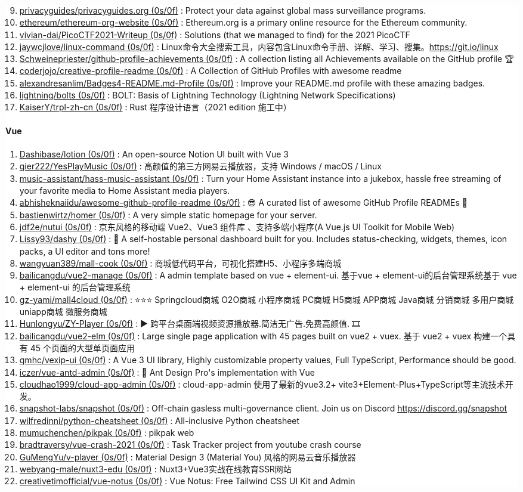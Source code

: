 9. [privacyguides/privacyguides.org (0s/0f)](https://github.com/privacyguides/privacyguides.org) : Protect your data against global mass surveillance programs.
10. [ethereum/ethereum-org-website (0s/0f)](https://github.com/ethereum/ethereum-org-website) : Ethereum.org is a primary online resource for the Ethereum community.
11. [vivian-dai/PicoCTF2021-Writeup (0s/0f)](https://github.com/vivian-dai/PicoCTF2021-Writeup) : Solutions (that we managed to find) for the 2021 PicoCTF
12. [jaywcjlove/linux-command (0s/0f)](https://github.com/jaywcjlove/linux-command) : Linux命令大全搜索工具，内容包含Linux命令手册、详解、学习、搜集。https://git.io/linux
13. [Schweinepriester/github-profile-achievements (0s/0f)](https://github.com/Schweinepriester/github-profile-achievements) : A collection listing all Achievements available on the GitHub profile 🏆
14. [coderjojo/creative-profile-readme (0s/0f)](https://github.com/coderjojo/creative-profile-readme) : A Collection of GitHub Profiles with awesome readme
15. [alexandresanlim/Badges4-README.md-Profile (0s/0f)](https://github.com/alexandresanlim/Badges4-README.md-Profile) : Improve your README.md profile with these amazing badges.
16. [lightning/bolts (0s/0f)](https://github.com/lightning/bolts) : BOLT: Basis of Lightning Technology (Lightning Network Specifications)
17. [KaiserY/trpl-zh-cn (0s/0f)](https://github.com/KaiserY/trpl-zh-cn) : Rust 程序设计语言（2021 edition 施工中）

#### Vue
1. [Dashibase/lotion (0s/0f)](https://github.com/Dashibase/lotion) : An open-source Notion UI built with Vue 3
2. [qier222/YesPlayMusic (0s/0f)](https://github.com/qier222/YesPlayMusic) : 高颜值的第三方网易云播放器，支持 Windows / macOS / Linux
3. [music-assistant/hass-music-assistant (0s/0f)](https://github.com/music-assistant/hass-music-assistant) : Turn your Home Assistant instance into a jukebox, hassle free streaming of your favorite media to Home Assistant media players.
4. [abhisheknaiidu/awesome-github-profile-readme (0s/0f)](https://github.com/abhisheknaiidu/awesome-github-profile-readme) : 😎 A curated list of awesome GitHub Profile READMEs 📝
5. [bastienwirtz/homer (0s/0f)](https://github.com/bastienwirtz/homer) : A very simple static homepage for your server.
6. [jdf2e/nutui (0s/0f)](https://github.com/jdf2e/nutui) : 京东风格的移动端 Vue2、Vue3 组件库 、支持多端小程序(A Vue.js UI Toolkit for Mobile Web)
7. [Lissy93/dashy (0s/0f)](https://github.com/Lissy93/dashy) : 🚀 A self-hostable personal dashboard built for you. Includes status-checking, widgets, themes, icon packs, a UI editor and tons more!
8. [wangyuan389/mall-cook (0s/0f)](https://github.com/wangyuan389/mall-cook) : 商城低代码平台，可视化搭建H5、小程序多端商城
9. [bailicangdu/vue2-manage (0s/0f)](https://github.com/bailicangdu/vue2-manage) : A admin template based on vue + element-ui. 基于vue + element-ui的后台管理系统基于 vue + element-ui 的后台管理系统
10. [gz-yami/mall4cloud (0s/0f)](https://github.com/gz-yami/mall4cloud) : ⭐️⭐️⭐️ Springcloud商城 O2O商城 小程序商城 PC商城 H5商城 APP商城 Java商城 分销商城 多用户商城 uniapp商城 微服务商城
11. [Hunlongyu/ZY-Player (0s/0f)](https://github.com/Hunlongyu/ZY-Player) : ▶️ 跨平台桌面端视频资源播放器.简洁无广告.免费高颜值. 🎞
12. [bailicangdu/vue2-elm (0s/0f)](https://github.com/bailicangdu/vue2-elm) : Large single page application with 45 pages built on vue2 + vuex. 基于 vue2 + vuex 构建一个具有 45 个页面的大型单页面应用
13. [qmhc/vexip-ui (0s/0f)](https://github.com/qmhc/vexip-ui) : A Vue 3 UI library, Highly customizable property values, Full TypeScript, Performance should be good.
14. [iczer/vue-antd-admin (0s/0f)](https://github.com/iczer/vue-antd-admin) : 🐜 Ant Design Pro's implementation with Vue
15. [cloudhao1999/cloud-app-admin (0s/0f)](https://github.com/cloudhao1999/cloud-app-admin) : cloud-app-admin 使用了最新的vue3.2+ vite3+Element-Plus+TypeScript等主流技术开发。
16. [snapshot-labs/snapshot (0s/0f)](https://github.com/snapshot-labs/snapshot) : Off-chain gasless multi-governance client. Join us on Discord https://discord.gg/snapshot
17. [wilfredinni/python-cheatsheet (0s/0f)](https://github.com/wilfredinni/python-cheatsheet) : All-inclusive Python cheatsheet
18. [mumuchenchen/pikpak (0s/0f)](https://github.com/mumuchenchen/pikpak) : pikpak web
19. [bradtraversy/vue-crash-2021 (0s/0f)](https://github.com/bradtraversy/vue-crash-2021) : Task Tracker project from youtube crash course
20. [GuMengYu/v-player (0s/0f)](https://github.com/GuMengYu/v-player) : Material Design 3 (Material You) 风格的网易云音乐播放器
21. [webyang-male/nuxt3-edu (0s/0f)](https://github.com/webyang-male/nuxt3-edu) : Nuxt3+Vue3实战在线教育SSR网站
22. [creativetimofficial/vue-notus (0s/0f)](https://github.com/creativetimofficial/vue-notus) : Vue Notus: Free Tailwind CSS UI Kit and Admin
